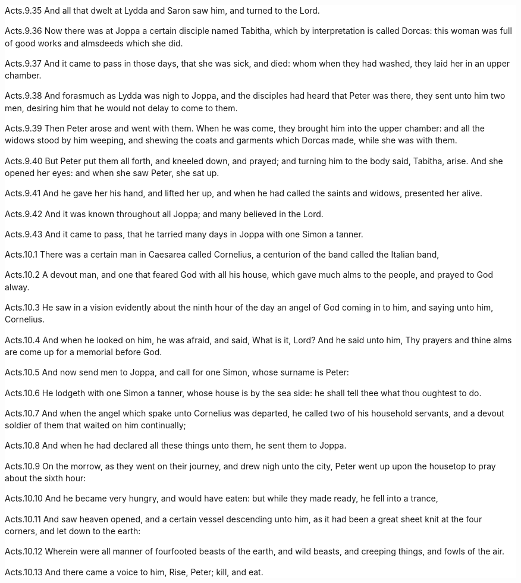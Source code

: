 Acts.9.35 And all that dwelt at Lydda and Saron saw him, and turned to the Lord.

Acts.9.36 Now there was at Joppa a certain disciple named Tabitha, which by interpretation is called Dorcas: this woman was full of good works and almsdeeds which she did.

Acts.9.37 And it came to pass in those days, that she was sick, and died: whom when they had washed, they laid her in an upper chamber.

Acts.9.38 And forasmuch as Lydda was nigh to Joppa, and the disciples had heard that Peter was there, they sent unto him two men, desiring him that he would not delay to come to them.

Acts.9.39 Then Peter arose and went with them. When he was come, they brought him into the upper chamber: and all the widows stood by him weeping, and shewing the coats and garments which Dorcas made, while she was with them.

Acts.9.40 But Peter put them all forth, and kneeled down, and prayed; and turning him to the body said, Tabitha, arise. And she opened her eyes: and when she saw Peter, she sat up.

Acts.9.41 And he gave her his hand, and lifted her up, and when he had called the saints and widows, presented her alive.

Acts.9.42 And it was known throughout all Joppa; and many believed in the Lord.

Acts.9.43 And it came to pass, that he tarried many days in Joppa with one Simon a tanner.

Acts.10.1 There was a certain man in Caesarea called Cornelius, a centurion of the band called the Italian band,

Acts.10.2 A devout man, and one that feared God with all his house, which gave much alms to the people, and prayed to God alway.

Acts.10.3 He saw in a vision evidently about the ninth hour of the day an angel of God coming in to him, and saying unto him, Cornelius.

Acts.10.4 And when he looked on him, he was afraid, and said, What is it, Lord? And he said unto him, Thy prayers and thine alms are come up for a memorial before God.

Acts.10.5 And now send men to Joppa, and call for one Simon, whose surname is Peter:

Acts.10.6 He lodgeth with one Simon a tanner, whose house is by the sea side: he shall tell thee what thou oughtest to do.

Acts.10.7 And when the angel which spake unto Cornelius was departed, he called two of his household servants, and a devout soldier of them that waited on him continually;

Acts.10.8 And when he had declared all these things unto them, he sent them to Joppa.

Acts.10.9 On the morrow, as they went on their journey, and drew nigh unto the city, Peter went up upon the housetop to pray about the sixth hour:

Acts.10.10 And he became very hungry, and would have eaten: but while they made ready, he fell into a trance,

Acts.10.11 And saw heaven opened, and a certain vessel descending unto him, as it had been a great sheet knit at the four corners, and let down to the earth:

Acts.10.12 Wherein were all manner of fourfooted beasts of the earth, and wild beasts, and creeping things, and fowls of the air.

Acts.10.13 And there came a voice to him, Rise, Peter; kill, and eat.
